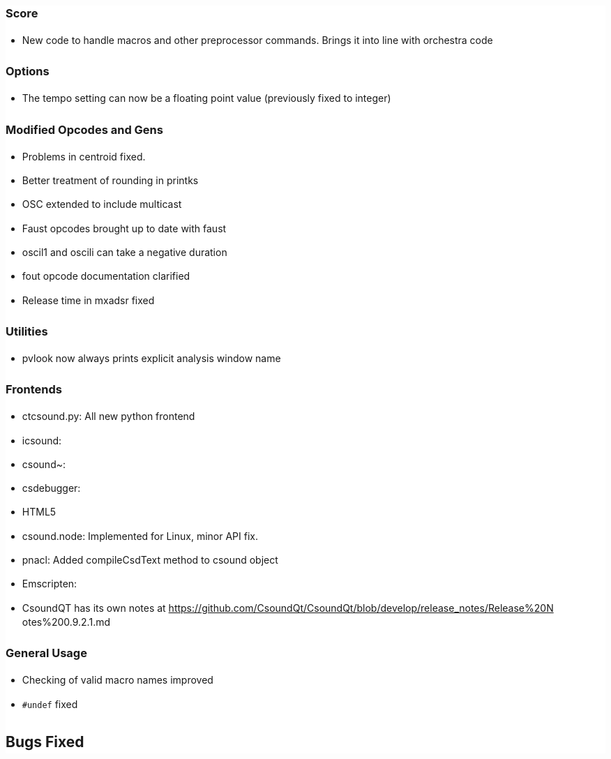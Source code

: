 ### Score

- New code to handle macros and other preprocessor commands. Brings it into line with orchestra code

### Options

- The tempo setting can now be a floating point value (previously fixed to integer)

### Modified Opcodes and Gens

- Problems in centroid fixed.

- Better treatment of rounding in printks

- OSC extended to include multicast

- Faust opcodes brought up to date with faust

- oscil1 and oscili can take a negative duration

- fout opcode documentation clarified

- Release time in mxadsr fixed
     
### Utilities

- pvlook now always prints explicit analysis window name
     
### Frontends

- ctcsound.py: All new python frontend

- icsound:

- csound~:

- csdebugger:
  
- HTML5

 - csound.node: Implemented for Linux, minor API fix.

 - pnacl: Added compileCsdText method to csound object

 - Emscripten:
 - CsoundQT has its own notes at https://github.com/CsoundQt/CsoundQt/blob/develop/release_notes/Release%20N
otes%200.9.2.1.md

### General Usage

- Checking of valid macro names improved

- ```#undef``` fixed

## Bugs Fixed
